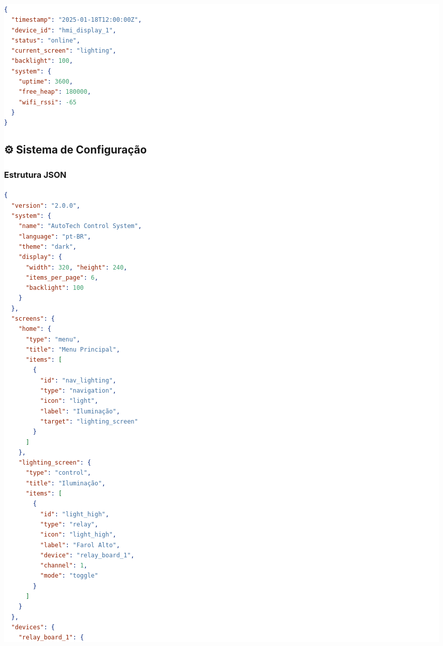 ```json
{
  "timestamp": "2025-01-18T12:00:00Z", 
  "device_id": "hmi_display_1",
  "status": "online",
  "current_screen": "lighting",
  "backlight": 100,
  "system": {
    "uptime": 3600,
    "free_heap": 180000,
    "wifi_rssi": -65
  }
}
```

## ⚙️ Sistema de Configuração

### Estrutura JSON
```json
{
  "version": "2.0.0",
  "system": {
    "name": "AutoTech Control System",
    "language": "pt-BR", 
    "theme": "dark",
    "display": {
      "width": 320, "height": 240,
      "items_per_page": 6,
      "backlight": 100
    }
  },
  "screens": {
    "home": {
      "type": "menu",
      "title": "Menu Principal", 
      "items": [
        {
          "id": "nav_lighting",
          "type": "navigation",
          "icon": "light",
          "label": "Iluminação", 
          "target": "lighting_screen"
        }
      ]
    },
    "lighting_screen": {
      "type": "control",
      "title": "Iluminação",
      "items": [
        {
          "id": "light_high",
          "type": "relay", 
          "icon": "light_high",
          "label": "Farol Alto",
          "device": "relay_board_1",
          "channel": 1,
          "mode": "toggle"
        }
      ]
    }
  },
  "devices": {
    "relay_board_1": {
```